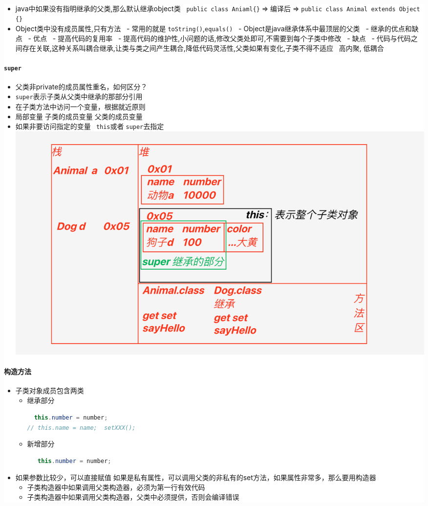 - java中如果没有指明继承的父类,那么默认继承object类
    `public class Aniaml{}` => 编译后 => `public class Animal extends Object{}`
- Object类中没有成员属性,只有方法
    - 常用的就是 `toString()`,`equals()`
    - Object是java继承体系中最顶层的父类
    - 继承的优点和缺点
    - 优点
    - 提高代码的复用率
    - 提高代码的维护性,小问题的话,修改父类处即可,不需要到每个子类中修改
    - 缺点
    - 代码与代码之间存在关联,这种关系叫耦合继承,让类与类之间产生耦合,降低代码灵活性,父类如果有变化,子类不得不适应
    高内聚, 低耦合

#### `super`

- 父类非private的成员属性重名，如何区分？
- `super`表示子类从父类中继承的那部分引用
- 在子类方法中访问一个变量，根据就近原则
- 局部变量 子类的成员变量 父类的成员变量
- 如果非要访问指定的变量 ` this`或者 `super`去指定
  ![继承子类内存图](./继承子类内存图.png)

#### 构造方法

- 子类对象成员包含两类
  - 继承部分
    ```java
      this.number = number;
    // this.name = name;  setXXX();
    ```
  - 新增部分
    ```java
       this.number = number;
    ```
- 如果参数比较少，可以直接赋值 如果是私有属性，可以调用父类的非私有的set方法，如果属性非常多，那么要用构造器
  - 子类构造器中如果调用父类构造器，必须为第一行有效代码
  - 子类构造器中如果调用父类构造器，父类中必须提供，否则会编译错误
